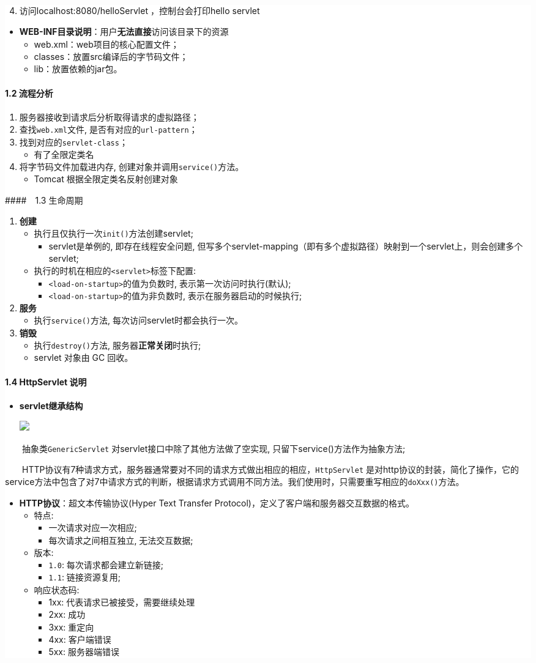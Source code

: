
4. 访问localhost:8080/helloServlet ，控制台会打印hello servlet

- **WEB-INF目录说明**：用户**无法直接**访问该目录下的资源
  - web.xml：web项目的核心配置文件；
  - classes：放置src编译后的字节码文件；
  - lib：放置依赖的jar包。

#### 1.2 流程分析

1. 服务器接收到请求后分析取得请求的虚拟路径；
2. 查找`web.xml`文件,  是否有对应的`url-pattern`；
3. 找到对应的`servlet-class`；
   - 有了全限定类名
4. 将字节码文件加载进内存,  创建对象并调用`service()`方法。
   - Tomcat 根据全限定类名反射创建对象

####　1.3 生命周期

1. **创建**
   - 执行且仅执行一次`init()`方法创建servlet;
     - servlet是单例的, 即存在线程安全问题, 但写多个servlet-mapping（即有多个虚拟路径）映射到一个servlet上，则会创建多个servlet;
   - 执行的时机在相应的`<servlet>`标签下配置:
     - `<load-on-startup>`的值为负数时, 表示第一次访问时执行(默认);
     - `<load-on-startup>`的值为非负数时, 表示在服务器启动的时候执行;
2. **服务**
   - 执行`service()`方法,  每次访问servlet时都会执行一次。
3. **销毁**
   - 执行`destroy()`方法,  服务器**正常关闭**时执行;
   - servlet 对象由 GC 回收。


#### 1.4 HttpServlet 说明

- **servlet继承结构**

  ![](https://cdn.jsdelivr.net/gh/HenryKang99/blog_img/img/20200214111224.png)

　　抽象类`GenericServlet` 对servlet接口中除了其他方法做了空实现,  只留下service()方法作为抽象方法;

　　HTTP协议有7种请求方式，服务器通常要对不同的请求方式做出相应的相应，`HttpServlet` 是对http协议的封装，简化了操作，它的service方法中包含了对7中请求方式的判断，根据请求方式调用不同方法。我们使用时，只需要重写相应的`doXxx()`方法。

- **HTTP协议**：超文本传输协议(Hyper Text Transfer Protocol)，定义了客户端和服务器交互数据的格式。
  - 特点:
    - 一次请求对应一次相应;
    - 每次请求之间相互独立, 无法交互数据;	
  - 版本:
    - `1.0`: 每次请求都会建立新链接;
    - `1.1`: 链接资源复用;
  - 响应状态码: 
    - 1xx:  代表请求已被接受，需要继续处理
    - 2xx:  成功
    - 3xx:  重定向
    - 4xx:  客户端错误
    - 5xx:  服务器端错误	
